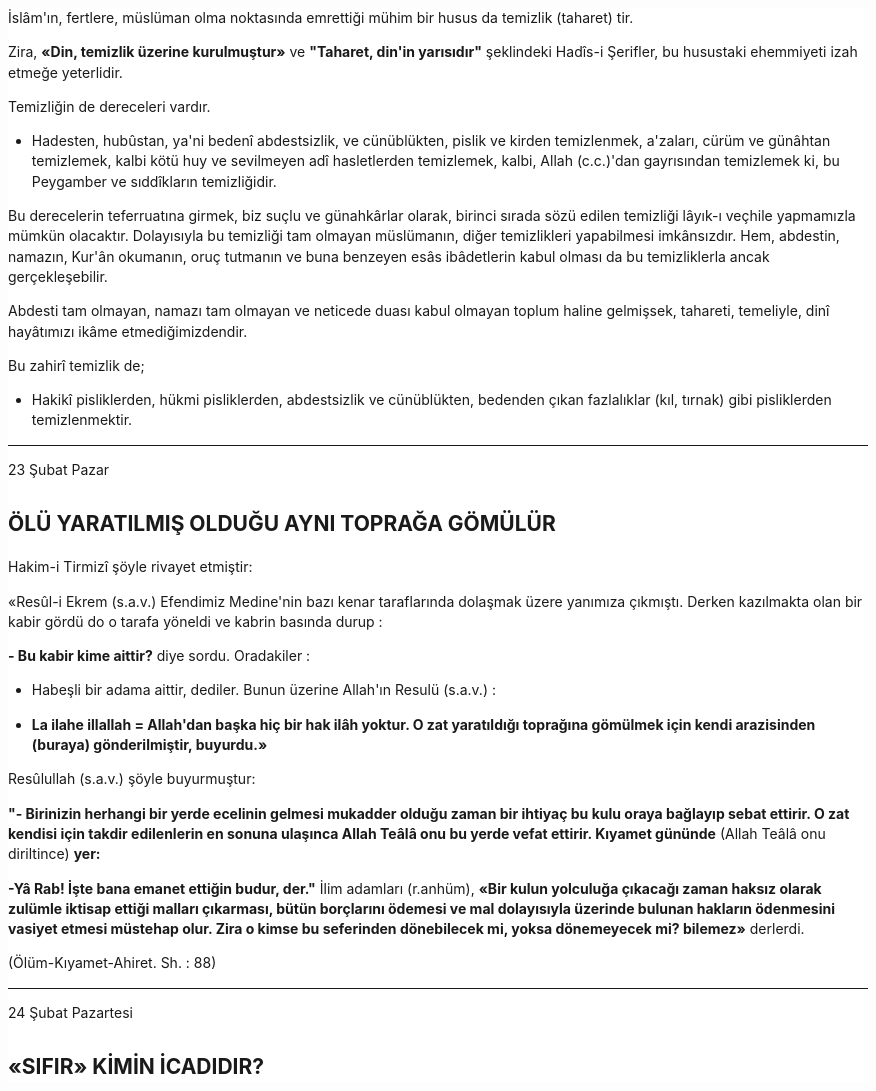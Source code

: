 İslâm'ın, fertlere, müslüman olma noktasın­da emrettiği mühim bir husus da temizlik (taharet) tir.

Zira, **«Din, temizlik üzerine kurulmuştur»** ve **"Taharet, din'in yarısıdır"** şeklindeki Hadîs-i Şe­rifler, bu husustaki ehemmiyeti izah etmeğe ye­terlidir.

Temizliğin de dereceleri vardır.

- Hadesten, hubûstan, ya'ni bedenî abdestsizlik, ve cünüblükten, pislik ve kirden temizlen­mek, a'zaları, cürüm ve günâhtan temizlemek, kalbi kötü huy ve sevilmeyen adî hasletlerden temizlemek, kalbi, Allah (c.c.)'dan gayrısından temizlemek ki, bu Peygamber ve sıddîkların te­mizliğidir.

Bu derecelerin teferruatına girmek, biz suç­lu ve günahkârlar olarak, birinci sırada sözü edilen temizliği lâyık-ı veçhile yapmamızla müm­kün olacaktır. Dolayısıyla bu temizliği tam olma­yan müslümanın, diğer temizlikleri yapabilmesi imkânsızdır. Hem, abdestin, namazın, Kur'ân oku­manın, oruç tutmanın ve buna benzeyen esâs ibâdetlerin kabul olması da bu temizliklerla ancak gerçekleşebilir.

Abdesti tam olmayan, namazı tam ol­mayan ve neticede duası kabul olmayan toplum haline gelmişsek, tahareti, temeliyle, dinî hayâ­tımızı ikâme etmediğimizdendir.

Bu zahirî temizlik de;

- Hakikî pisliklerden, hükmi pisliklerden, abdestsizlik ve cünüblükten, bedenden çıkan fazlalıklar (kıl, tırnak) gibi pisliklerden temiz­lenmektir.

---
23 Şubat Pazar
## ÖLÜ YARATILMIŞ OLDUĞU AYNI TOPRAĞA GÖMÜLÜR

Hakim-i Tirmizî şöyle rivayet etmiştir:

«Resûl-i Ekrem (s.a.v.) Efendimiz Medine'nin bazı kenar taraflarında dolaşmak üzere yanımı­za çıkmıştı. Derken kazılmakta olan bir kabir gördü do o tarafa yöneldi ve kabrin basında du­rup :

**- Bu kabir kime aittir?** diye sordu. Orada­kiler :

-  Habeşli bir adama aittir, dediler. Bunun üzerine Allah'ın Resulü (s.a.v.) :

-  **La ilahe illallah = Allah'dan başka hiç bir hak ilâh yoktur. O zat yaratıldığı toprağına gömülmek için kendi arazisinden (buraya) gön­derilmiştir, buyurdu.»**

Resûlullah (s.a.v.) şöyle buyurmuştur:

**"- Birinizin herhangi bir yerde ecelinin gel­mesi mukadder olduğu zaman bir ihtiyaç bu kulu oraya bağlayıp sebat ettirir. O zat kendisi için takdir edilenlerin en sonuna ulaşınca Allah Teâlâ onu bu yerde vefat ettirir. Kıyamet günün­de** (Allah Teâlâ onu diriltince) **yer:**

**-Yâ Rab! İşte bana emanet ettiğin budur, der."**
İlim adamları (r.anhüm), **«Bir kulun yolcu­luğa çıkacağı zaman haksız olarak zulümle iktisap ettiği malları çıkarması, bütün borçlarını ödemesi ve mal dolayısıyla üzerinde bulunan hakların ödenmesini vasiyet etmesi müstehap olur. Zira o kimse bu seferinden dönebilecek mi, yoksa dönemeyecek mi? bilemez»** derlerdi.

(Ölüm-Kıyamet-Ahiret. Sh. : 88)

---
24 Şubat Pazartesi
## «SIFIR» KİMİN İCADIDIR?
